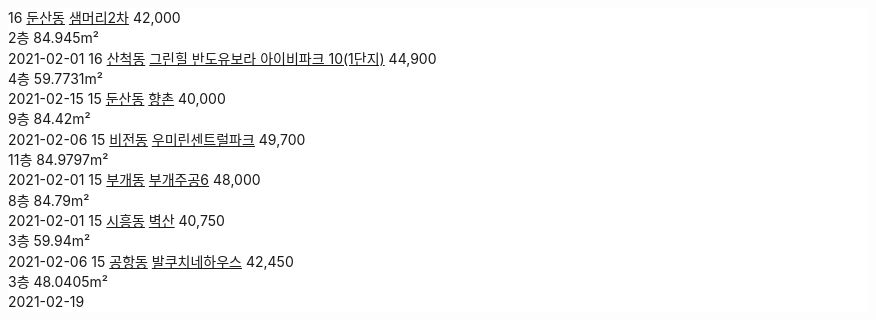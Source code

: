   <tr class="item">
    <td>16</td>
    <td><a href="/실거래가/2021/06/16/30170.html">둔산동</a></td>
    <td style="font-weight: bold;"><a href="https://search.naver.com/search.naver?query=둔산동 샘머리2차">샘머리2차</a></td>
    <td>42,000<br>2층  84.945m²<br>2021-02-01</td>
  </tr>

  <tr class="item">
    <td>16</td>
    <td><a href="/실거래가/2021/06/16/41590.html">산척동</a></td>
    <td style="font-weight: bold;"><a href="https://search.naver.com/search.naver?query=산척동 그린힐 반도유보라 아이비파크 10(1단지)">그린힐 반도유보라 아이비파크 10(1단지)</a></td>
    <td>44,900<br>4층  59.7731m²<br>2021-02-15</td>
  </tr>

  <tr class="item">
    <td>15</td>
    <td><a href="/실거래가/2021/06/16/30170.html">둔산동</a></td>
    <td style="font-weight: bold;"><a href="https://search.naver.com/search.naver?query=둔산동 향촌">향촌</a></td>
    <td>40,000<br>9층  84.42m²<br>2021-02-06</td>
  </tr>

  <tr class="item">
    <td>15</td>
    <td><a href="/실거래가/2021/06/16/41220.html">비전동</a></td>
    <td style="font-weight: bold;"><a href="https://search.naver.com/search.naver?query=비전동 우미린센트럴파크">우미린센트럴파크</a></td>
    <td>49,700<br>11층  84.9797m²<br>2021-02-01</td>
  </tr>

  <tr class="item">
    <td>15</td>
    <td><a href="/실거래가/2021/06/16/28237.html">부개동</a></td>
    <td style="font-weight: bold;"><a href="https://search.naver.com/search.naver?query=부개동 부개주공6">부개주공6</a></td>
    <td>48,000<br>8층  84.79m²<br>2021-02-01</td>
  </tr>

  <tr class="item">
    <td>15</td>
    <td><a href="/실거래가/2021/06/16/11545.html">시흥동</a></td>
    <td style="font-weight: bold;"><a href="https://search.naver.com/search.naver?query=시흥동 벽산">벽산</a></td>
    <td>40,750<br>3층  59.94m²<br>2021-02-06</td>
  </tr>

  <tr class="item">
    <td>15</td>
    <td><a href="/실거래가/2021/06/16/11500.html">공항동</a></td>
    <td style="font-weight: bold;"><a href="https://search.naver.com/search.naver?query=공항동 발쿠치네하우스">발쿠치네하우스</a></td>
    <td>42,450<br>3층  48.0405m²<br>2021-02-19</td>
  </tr>
